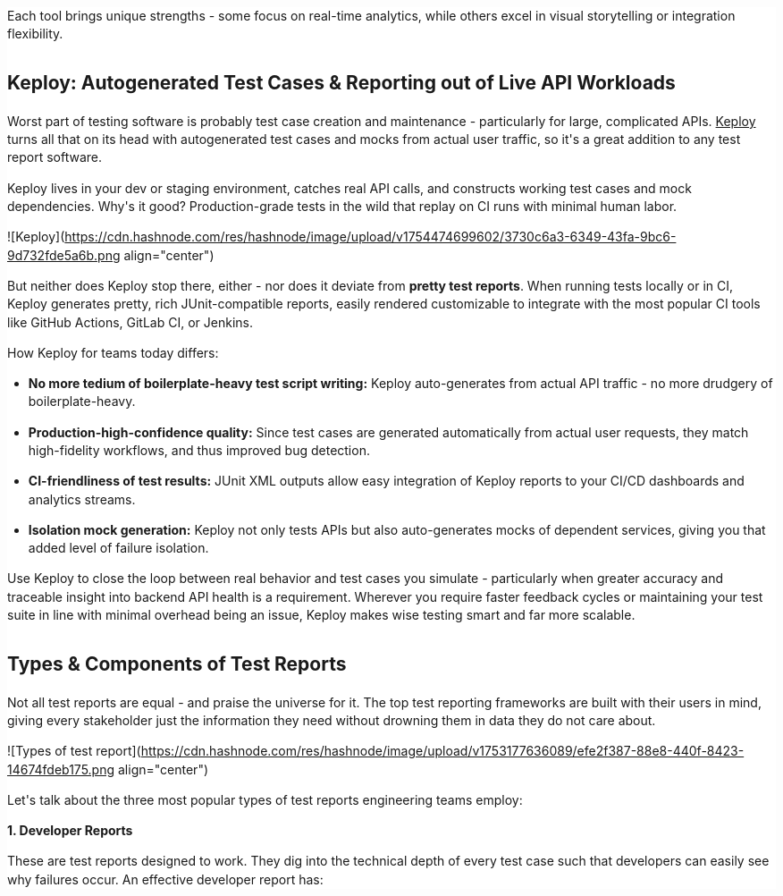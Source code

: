 Each tool brings unique strengths - some focus on real-time analytics, while others excel in visual storytelling or integration flexibility.

## Keploy: Autogenerated Test Cases & Reporting out of Live API Workloads

Worst part of testing software is probably test case creation and maintenance - particularly for large, complicated APIs. [Keploy](https://keploy.io/) turns all that on its head with autogenerated test cases and mocks from actual user traffic, so it's a great addition to any test report software.

Keploy lives in your dev or staging environment, catches real API calls, and constructs working test cases and mock dependencies. Why's it good? Production-grade tests in the wild that replay on CI runs with minimal human labor.

![Keploy](https://cdn.hashnode.com/res/hashnode/image/upload/v1754474699602/3730c6a3-6349-43fa-9bc6-9d732fde5a6b.png align="center")

But neither does Keploy stop there, either - nor does it deviate from **pretty test reports**. When running tests locally or in CI, Keploy generates pretty, rich JUnit-compatible reports, easily rendered customizable to integrate with the most popular CI tools like GitHub Actions, GitLab CI, or Jenkins.

How Keploy for teams today differs:

* **No more tedium of boilerplate-heavy test script writing:** Keploy auto-generates from actual API traffic - no more drudgery of boilerplate-heavy.
    
* **Production-high-confidence quality:** Since test cases are generated automatically from actual user requests, they match high-fidelity workflows, and thus improved bug detection.
    
* **CI-friendliness of test results:** JUnit XML outputs allow easy integration of Keploy reports to your CI/CD dashboards and analytics streams.
    
* **Isolation mock generation:** Keploy not only tests APIs but also auto-generates mocks of dependent services, giving you that added level of failure isolation.
    

Use Keploy to close the loop between real behavior and test cases you simulate - particularly when greater accuracy and traceable insight into backend API health is a requirement. Wherever you require faster feedback cycles or maintaining your test suite in line with minimal overhead being an issue, Keploy makes wise testing smart and far more scalable.

## Types & Components of Test Reports

Not all test reports are equal - and praise the universe for it. The top test reporting frameworks are built with their users in mind, giving every stakeholder just the information they need without drowning them in data they do not care about.

![Types of test report](https://cdn.hashnode.com/res/hashnode/image/upload/v1753177636089/efe2f387-88e8-440f-8423-14674fdeb175.png align="center")

Let's talk about the three most popular types of test reports engineering teams employ:

**1\. Developer Reports**

These are test reports designed to work. They dig into the technical depth of every test case such that developers can easily see why failures occur. An effective developer report has:
